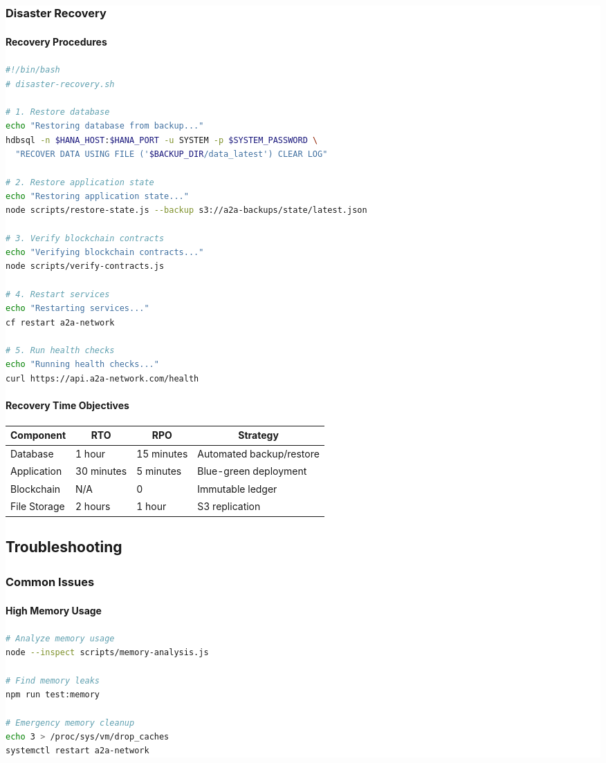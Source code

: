 ### Disaster Recovery

#### Recovery Procedures

```bash
#!/bin/bash
# disaster-recovery.sh

# 1. Restore database
echo "Restoring database from backup..."
hdbsql -n $HANA_HOST:$HANA_PORT -u SYSTEM -p $SYSTEM_PASSWORD \
  "RECOVER DATA USING FILE ('$BACKUP_DIR/data_latest') CLEAR LOG"

# 2. Restore application state
echo "Restoring application state..."
node scripts/restore-state.js --backup s3://a2a-backups/state/latest.json

# 3. Verify blockchain contracts
echo "Verifying blockchain contracts..."
node scripts/verify-contracts.js

# 4. Restart services
echo "Restarting services..."
cf restart a2a-network

# 5. Run health checks
echo "Running health checks..."
curl https://api.a2a-network.com/health
```

#### Recovery Time Objectives

| Component | RTO | RPO | Strategy |
|-----------|-----|-----|----------|
| Database | 1 hour | 15 minutes | Automated backup/restore |
| Application | 30 minutes | 5 minutes | Blue-green deployment |
| Blockchain | N/A | 0 | Immutable ledger |
| File Storage | 2 hours | 1 hour | S3 replication |

## Troubleshooting

### Common Issues

#### High Memory Usage

```bash
# Analyze memory usage
node --inspect scripts/memory-analysis.js

# Find memory leaks
npm run test:memory

# Emergency memory cleanup
echo 3 > /proc/sys/vm/drop_caches
systemctl restart a2a-network
```

